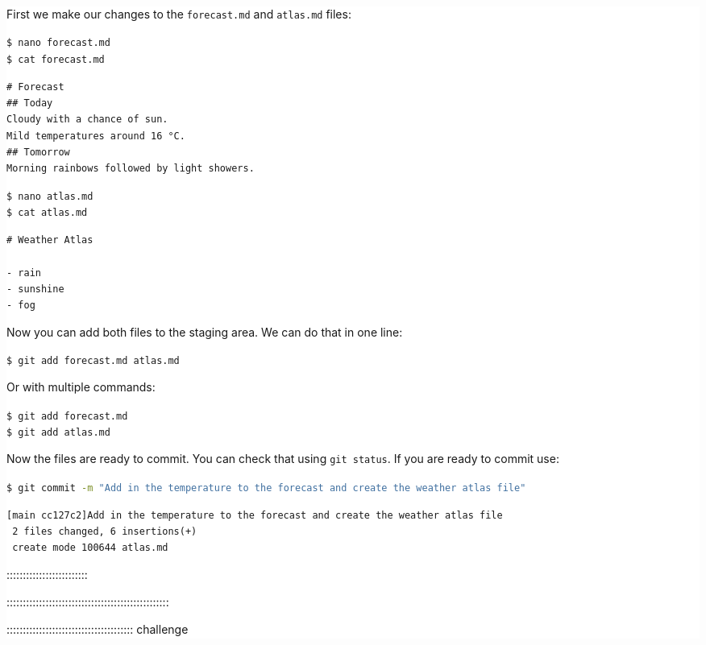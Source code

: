 First we make our changes to the `forecast.md` and `atlas.md` files:

```bash
$ nano forecast.md
$ cat forecast.md
```

```output
# Forecast
## Today
Cloudy with a chance of sun.
Mild temperatures around 16 °C.
## Tomorrow
Morning rainbows followed by light showers.
```

```bash
$ nano atlas.md
$ cat atlas.md
```

```output
# Weather Atlas

- rain
- sunshine
- fog
```

Now you can add both files to the staging area. We can do that in one line:

```bash
$ git add forecast.md atlas.md
```

Or with multiple commands:

```bash
$ git add forecast.md
$ git add atlas.md
```

Now the files are ready to commit. You can check that using `git status`.
If you are ready to commit use:

```bash
$ git commit -m "Add in the temperature to the forecast and create the weather atlas file"
```

```output
[main cc127c2]Add in the temperature to the forecast and create the weather atlas file
 2 files changed, 6 insertions(+)
 create mode 100644 atlas.md
```

:::::::::::::::::::::::::

::::::::::::::::::::::::::::::::::::::::::::::::::

:::::::::::::::::::::::::::::::::::::::  challenge


[commit-messages]: https://chris.beams.io/posts/git-commit/
[git-references]: https://git-scm.com/book/en/v2/Git-Internals-Git-References